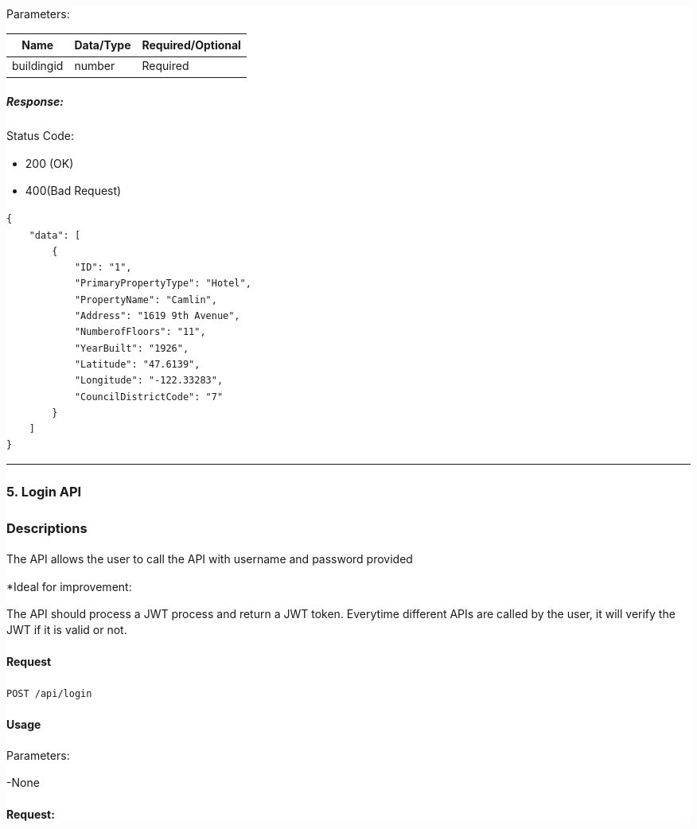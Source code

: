 Parameters:

| Name | Data/Type | Required/Optional |
|---|---|---|
| buildingid | number | Required |

##### Response:

Status Code:

- 200 (OK)

- 400(Bad Request)

```
{
    "data": [
        {
            "ID": "1",
            "PrimaryPropertyType": "Hotel",
            "PropertyName": "Camlin",
            "Address": "1619 9th Avenue",
            "NumberofFloors": "11",
            "YearBuilt": "1926",
            "Latitude": "47.6139",
            "Longitude": "-122.33283",
            "CouncilDistrictCode": "7"
        }
    ]
}
```
-------------------------------------------
### 5. Login API

### Descriptions

The API allows the user to call the API with username and password provided 

*Ideal for improvement:

The API should process a JWT process and return a JWT token. Everytime different APIs are called by the user, it will verify the JWT if it is valid or not. 

#### Request


`POST /api/login`



#### Usage

Parameters:

-None

#### Request:
